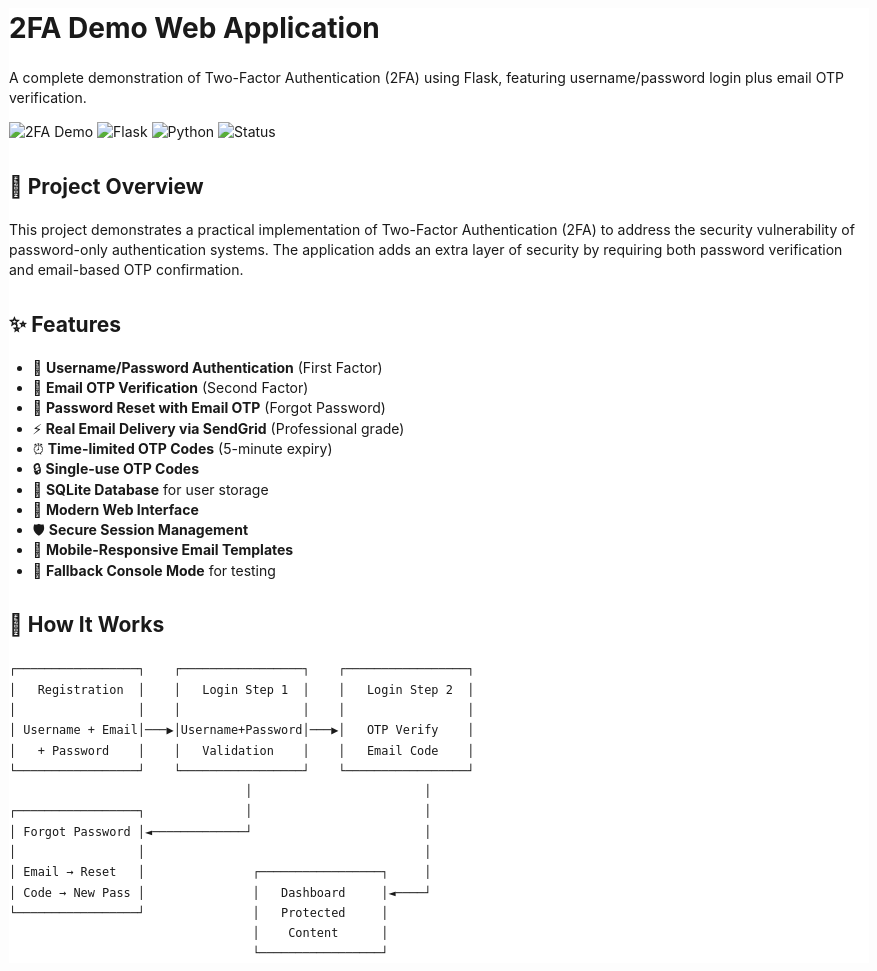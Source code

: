 # 2FA Demo Web Application

A complete demonstration of Two-Factor Authentication (2FA) using Flask, featuring username/password login plus email OTP verification.

![2FA Demo](https://img.shields.io/badge/Demo-2FA%20Authentication-success)
![Flask](https://img.shields.io/badge/Flask-2.3.3-blue)
![Python](https://img.shields.io/badge/Python-3.8+-green)
![Status](https://img.shields.io/badge/Status-Complete-brightgreen)

## 🎯 Project Overview

This project demonstrates a practical implementation of Two-Factor Authentication (2FA) to address the security vulnerability of password-only authentication systems. The application adds an extra layer of security by requiring both password verification and email-based OTP confirmation.

## ✨ Features

- 🔐 **Username/Password Authentication** (First Factor)
- 📧 **Email OTP Verification** (Second Factor)
- 🔑 **Password Reset with Email OTP** (Forgot Password)
- ⚡ **Real Email Delivery via SendGrid** (Professional grade)
- ⏰ **Time-limited OTP Codes** (5-minute expiry)
- 🔒 **Single-use OTP Codes**
- 💾 **SQLite Database** for user storage
- 🎨 **Modern Web Interface**
- 🛡️ **Secure Session Management**
- 📱 **Mobile-Responsive Email Templates**
- 🔄 **Fallback Console Mode** for testing

## 🔄 How It Works

```
┌─────────────────┐    ┌─────────────────┐    ┌─────────────────┐
│   Registration  │    │   Login Step 1  │    │   Login Step 2  │
│                 │    │                 │    │                 │
│ Username + Email│───▶│Username+Password│───▶│   OTP Verify    │
│   + Password    │    │   Validation    │    │   Email Code    │
└─────────────────┘    └─────────────────┘    └─────────────────┘
                                 │                        │
┌─────────────────┐              │                        │
│ Forgot Password │◄─────────────┘                        │
│                 │                                       │
│ Email → Reset   │               ┌─────────────────┐     │
│ Code → New Pass │               │   Dashboard     │◄────┘
└─────────────────┘               │   Protected     │
                                  │    Content      │
                                  └─────────────────┘
```
